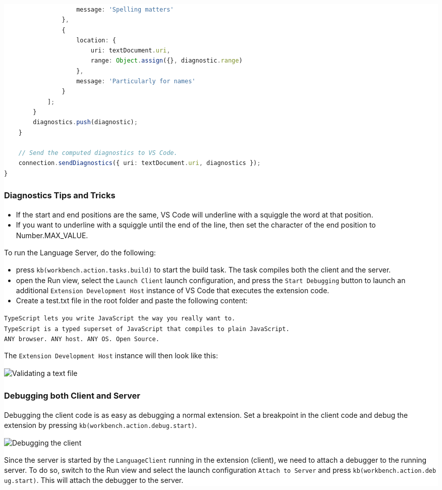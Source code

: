 ```typescript
                    message: 'Spelling matters'
                },
                {
                    location: {
                        uri: textDocument.uri,
                        range: Object.assign({}, diagnostic.range)
                    },
                    message: 'Particularly for names'
                }
            ];
        }
        diagnostics.push(diagnostic);
    }

    // Send the computed diagnostics to VS Code.
    connection.sendDiagnostics({ uri: textDocument.uri, diagnostics });
}
```

### Diagnostics Tips and Tricks

- If the start and end positions are the same, VS Code will underline with a squiggle the word at that position.
- If you want to underline with a squiggle until the end of the line, then set the character of the end position to Number.MAX_VALUE.

To run the Language Server, do the following:

- press `kb(workbench.action.tasks.build)` to start the build task. The task compiles both the client and the server.
- open the Run view, select the `Launch Client` launch configuration, and press the `Start Debugging` button to launch an additional `Extension Development Host` instance of VS Code that executes the extension code.
- Create a test.txt file in the root folder and paste the following content:

```bash
TypeScript lets you write JavaScript the way you really want to.
TypeScript is a typed superset of JavaScript that compiles to plain JavaScript.
ANY browser. ANY host. ANY OS. Open Source.
```

The `Extension Development Host` instance will then look like this:

![Validating a text file](images/language-server-extension-guide/validation.png)

### Debugging both Client and Server

Debugging the client code is as easy as debugging a normal extension. Set a breakpoint in the client code and debug the extension by pressing `kb(workbench.action.debug.start)`.

![Debugging the client](images/language-server-extension-guide/debugging-client.png)

Since the server is started by the `LanguageClient` running in the extension (client), we need to attach a debugger to the running server. To do so, switch to the Run view and select the launch configuration `Attach to Server` and press `kb(workbench.action.debug.start)`. This will attach the debugger to the server.
